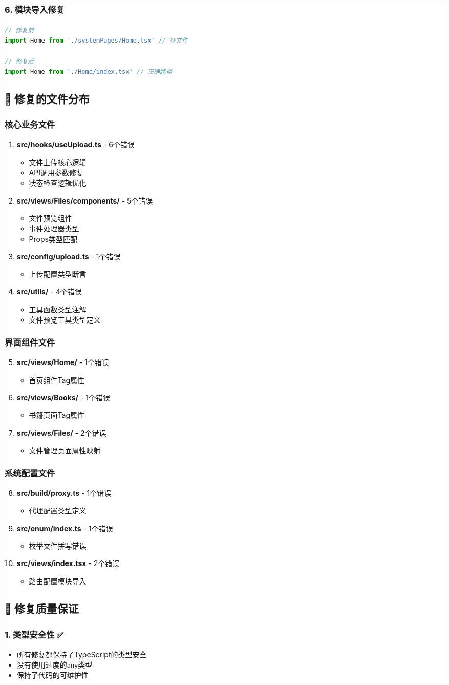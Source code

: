 ### 6. 模块导入修复
```typescript
// 修复前
import Home from './systemPages/Home.tsx' // 空文件

// 修复后
import Home from './Home/index.tsx' // 正确路径
```

## 📁 修复的文件分布

### 核心业务文件
1. **src/hooks/useUpload.ts** - 6个错误
   - 文件上传核心逻辑
   - API调用参数修复
   - 状态检查逻辑优化

2. **src/views/Files/components/** - 5个错误
   - 文件预览组件
   - 事件处理器类型
   - Props类型匹配

3. **src/config/upload.ts** - 1个错误
   - 上传配置类型断言

4. **src/utils/** - 4个错误
   - 工具函数类型注解
   - 文件预览工具类型定义

### 界面组件文件
5. **src/views/Home/** - 1个错误
   - 首页组件Tag属性

6. **src/views/Books/** - 1个错误
   - 书籍页面Tag属性

7. **src/views/Files/** - 2个错误
   - 文件管理页面属性映射

### 系统配置文件
8. **src/build/proxy.ts** - 1个错误
   - 代理配置类型定义

9. **src/enum/index.ts** - 1个错误
   - 枚举文件拼写错误

10. **src/views/index.tsx** - 2个错误
    - 路由配置模块导入

## 🎯 修复质量保证

### 1. 类型安全性 ✅
- 所有修复都保持了TypeScript的类型安全
- 没有使用过度的`any`类型
- 保持了代码的可维护性
